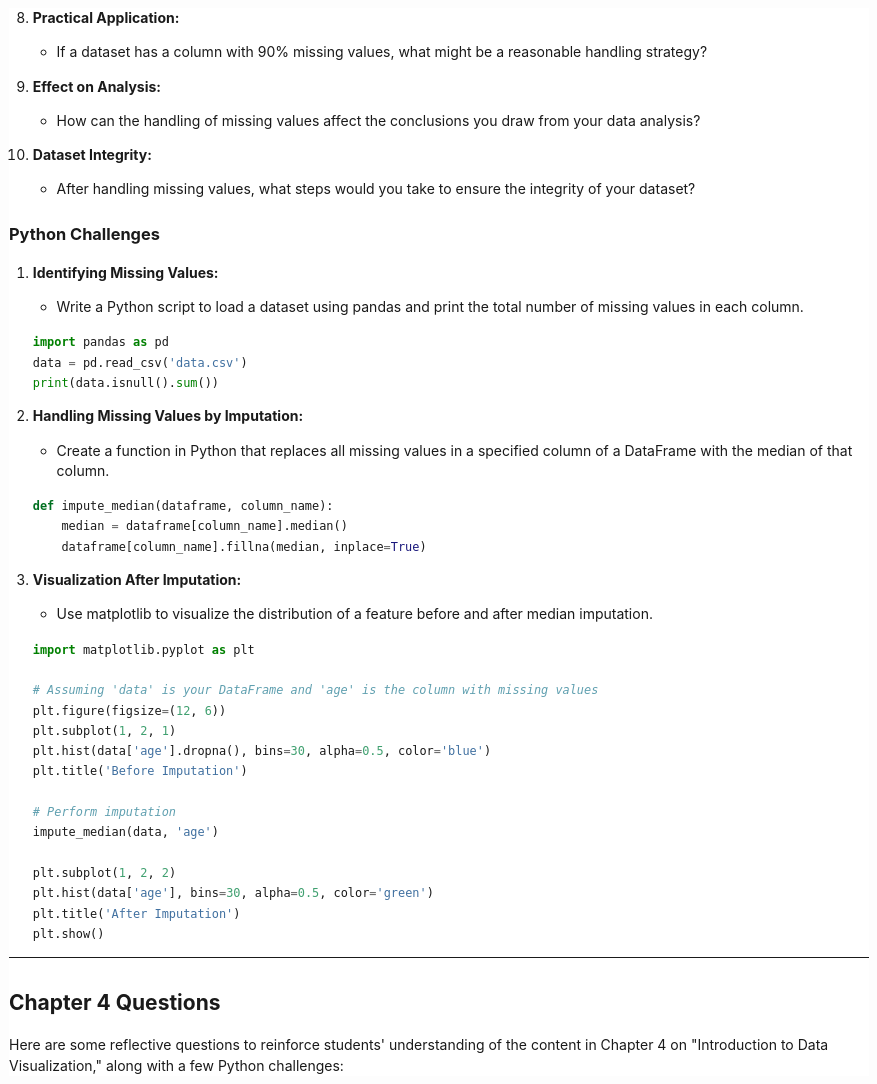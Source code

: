 8. **Practical Application:**
   - If a dataset has a column with 90% missing values, what might be a reasonable handling strategy?

9. **Effect on Analysis:**
   - How can the handling of missing values affect the conclusions you draw from your data analysis?

10. **Dataset Integrity:**
    - After handling missing values, what steps would you take to ensure the integrity of your dataset?

### Python Challenges
1. **Identifying Missing Values:**
   - Write a Python script to load a dataset using pandas and print the total number of missing values in each column.
   ```python
   import pandas as pd
   data = pd.read_csv('data.csv')
   print(data.isnull().sum())
   ```

2. **Handling Missing Values by Imputation:**
   - Create a function in Python that replaces all missing values in a specified column of a DataFrame with the median of that column.
   ```python
   def impute_median(dataframe, column_name):
       median = dataframe[column_name].median()
       dataframe[column_name].fillna(median, inplace=True)
   ```

3. **Visualization After Imputation:**
   - Use matplotlib to visualize the distribution of a feature before and after median imputation.
   ```python
   import matplotlib.pyplot as plt

   # Assuming 'data' is your DataFrame and 'age' is the column with missing values
   plt.figure(figsize=(12, 6))
   plt.subplot(1, 2, 1)
   plt.hist(data['age'].dropna(), bins=30, alpha=0.5, color='blue')
   plt.title('Before Imputation')

   # Perform imputation
   impute_median(data, 'age')

   plt.subplot(1, 2, 2)
   plt.hist(data['age'], bins=30, alpha=0.5, color='green')
   plt.title('After Imputation')
   plt.show()
   ```
___

## Chapter 4 Questions

Here are some reflective questions to reinforce students' understanding of the content in Chapter 4 on "Introduction to Data Visualization," along with a few Python challenges:

